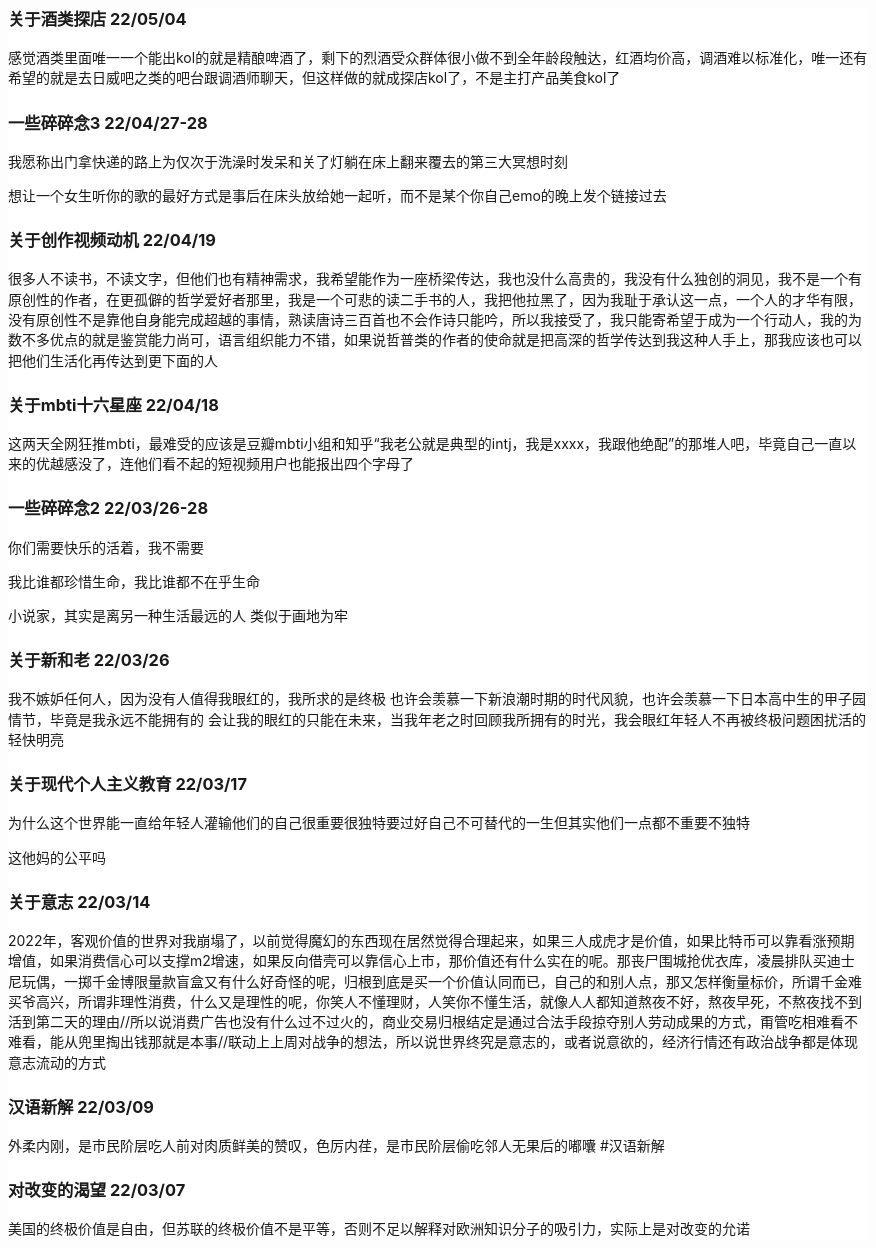 ### 关于酒类探店  22/05/04

感觉酒类里面唯一一个能出kol的就是精酿啤酒了，剩下的烈酒受众群体很小做不到全年龄段触达，红酒均价高，调酒难以标准化，唯一还有希望的就是去日威吧之类的吧台跟调酒师聊天，但这样做的就成探店kol了，不是主打产品美食kol了

### 一些碎碎念3 22/04/27-28

我愿称出门拿快递的路上为仅次于洗澡时发呆和关了灯躺在床上翻来覆去的第三大冥想时刻

想让一个女生听你的歌的最好方式是事后在床头放给她一起听，而不是某个你自己emo的晚上发个链接过去

### 关于创作视频动机 22/04/19

很多人不读书，不读文字，但他们也有精神需求，我希望能作为一座桥梁传达，我也没什么高贵的，我没有什么独创的洞见，我不是一个有原创性的作者，在更孤僻的哲学爱好者那里，我是一个可悲的读二手书的人，我把他拉黑了，因为我耻于承认这一点，一个人的才华有限，没有原创性不是靠他自身能完成超越的事情，熟读唐诗三百首也不会作诗只能吟，所以我接受了，我只能寄希望于成为一个行动人，我的为数不多优点的就是鉴赏能力尚可，语言组织能力不错，如果说哲普类的作者的使命就是把高深的哲学传达到我这种人手上，那我应该也可以把他们生活化再传达到更下面的人

### 关于mbti十六星座 22/04/18

这两天全网狂推mbti，最难受的应该是豆瓣mbti小组和知乎“我老公就是典型的intj，我是xxxx，我跟他绝配”的那堆人吧，毕竟自己一直以来的优越感没了，连他们看不起的短视频用户也能报出四个字母了

### 一些碎碎念2 22/03/26-28

你们需要快乐的活着，我不需要

我比谁都珍惜生命，我比谁都不在乎生命

小说家，其实是离另一种生活最远的人 类似于画地为牢

### 关于新和老  22/03/26

我不嫉妒任何人，因为没有人值得我眼红的，我所求的是终极 也许会羡慕一下新浪潮时期的时代风貌，也许会羡慕一下日本高中生的甲子园情节，毕竟是我永远不能拥有的 会让我的眼红的只能在未来，当我年老之时回顾我所拥有的时光，我会眼红年轻人不再被终极问题困扰活的轻快明亮

### 关于现代个人主义教育 22/03/17

为什么这个世界能一直给年轻人灌输他们的自己很重要很独特要过好自己不可替代的一生但其实他们一点都不重要不独特 

这他妈的公平吗

### 关于意志 22/03/14

2022年，客观价值的世界对我崩塌了，以前觉得魔幻的东西现在居然觉得合理起来，如果三人成虎才是价值，如果比特币可以靠看涨预期增值，如果消费信心可以支撑m2增速，如果反向借壳可以靠信心上市，那价值还有什么实在的呢。那丧尸围城抢优衣库，凌晨排队买迪士尼玩偶，一掷千金博限量款盲盒又有什么好奇怪的呢，归根到底是买一个价值认同而已，自己的和别人点，那又怎样衡量标价，所谓千金难买爷高兴，所谓非理性消费，什么又是理性的呢，你笑人不懂理财，人笑你不懂生活，就像人人都知道熬夜不好，熬夜早死，不熬夜找不到活到第二天的理由//所以说消费广告也没有什么过不过火的，商业交易归根结定是通过合法手段掠夺别人劳动成果的方式，甭管吃相难看不难看，能从兜里掏出钱那就是本事//联动上上周对战争的想法，所以说世界终究是意志的，或者说意欲的，经济行情还有政治战争都是体现意志流动的方式

### 汉语新解 22/03/09

外柔内刚，是市民阶层吃人前对肉质鲜美的赞叹，色厉内荏，是市民阶层偷吃邻人无果后的嘟囔 #汉语新解

### 对改变的渴望 22/03/07

美国的终极价值是自由，但苏联的终极价值不是平等，否则不足以解释对欧洲知识分子的吸引力，实际上是对改变的允诺
